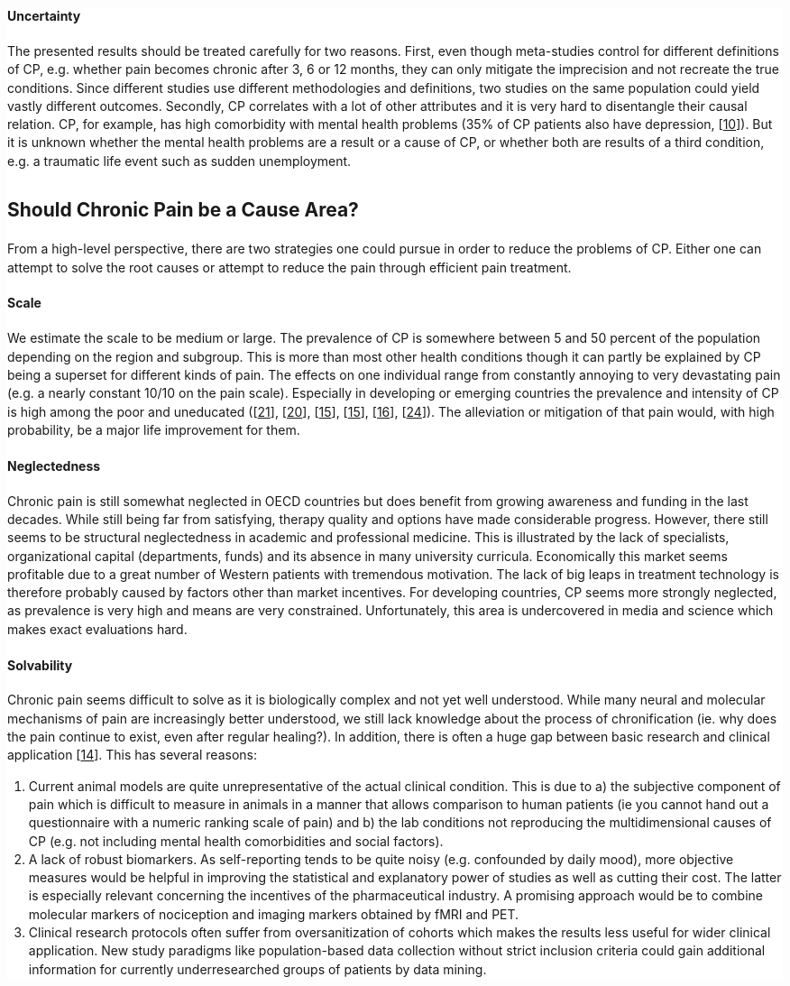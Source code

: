 #### Uncertainty

The presented results should be treated carefully for two reasons. First, even though meta-studies control for different definitions of CP, e.g. whether pain becomes chronic after 3, 6 or 12 months, they can only mitigate the imprecision and not recreate the true conditions. Since different studies use different methodologies and definitions, two studies on the same population could yield vastly different outcomes. 
Secondly, CP correlates with a lot of other attributes and it is very hard to disentangle their causal relation. CP, for example, has high comorbidity with mental health problems (35% of CP patients also have depression, [[10](#References)]). But it is unknown whether the mental health problems are a result or a cause of CP, or whether both are results of a third condition, e.g. a traumatic life event such as sudden unemployment. 

## Should Chronic Pain be a Cause Area?

From a high-level perspective, there are two strategies one could pursue in order to reduce the problems of CP. Either one can attempt to solve the root causes or attempt to reduce the pain through efficient pain treatment. 

#### Scale

We estimate the scale to be medium or large. The prevalence of CP is somewhere between 5 and 50 percent of the population depending on the region and subgroup. This is more than most other health conditions though it can partly be explained by CP being a superset for different kinds of pain. The effects on one individual range from constantly annoying to very devastating pain (e.g. a nearly constant 10/10 on the pain scale). Especially in developing or emerging countries the prevalence and intensity of CP is high among the poor and uneducated ([[21](#References)], [[20](#References)], [[15](#References)], [[15](#References)], [[16](#References)], [[24](#References)]). The alleviation or mitigation of that pain would, with high probability, be a major life improvement for them. 

#### Neglectedness

Chronic pain is still somewhat neglected in OECD countries but does benefit from growing awareness and funding in the last decades. While still being far from satisfying, therapy quality and options have made considerable progress. However, there still seems to be structural neglectedness in academic and professional medicine. This is illustrated by the lack of specialists, organizational capital (departments, funds) and its absence in many university curricula. 
Economically this market seems profitable due to a great number of Western patients with tremendous motivation. The lack of big leaps in treatment technology is therefore probably caused by factors other than market incentives.
For developing countries, CP seems more strongly neglected, as prevalence is very high and means are very constrained. Unfortunately, this area is undercovered in media and science which makes exact evaluations hard.

#### Solvability

Chronic pain seems difficult to solve as it is biologically complex and not yet well understood.
While many neural and molecular mechanisms of pain are increasingly better understood, we still lack knowledge about the process of chronification (ie. why does the pain continue to exist, even after regular healing?). In addition, there is often a huge gap between basic research and clinical application [[14](#References)]. This has several reasons:
1. Current animal models are quite unrepresentative of the actual clinical condition. This is due to a) the subjective component of pain which is difficult to measure in animals in a manner that allows comparison to human patients (ie you cannot hand out a questionnaire with a numeric ranking scale of pain) and b) the lab conditions not reproducing the multidimensional causes of CP (e.g. not including mental health comorbidities and social factors).
2. A lack of robust biomarkers. As self-reporting tends to be quite noisy (e.g. confounded by daily mood), more objective measures would be helpful in improving the statistical and explanatory power of studies as well as cutting their cost. The latter is especially relevant concerning the incentives of the pharmaceutical industry. A promising approach would be to combine molecular markers of nociception and imaging markers obtained by fMRI and PET.
3. Clinical research protocols often suffer from oversanitization of cohorts which makes the results less useful for wider clinical application. New study paradigms like population-based data collection without strict inclusion criteria could gain additional information for currently underresearched groups of patients by data mining.